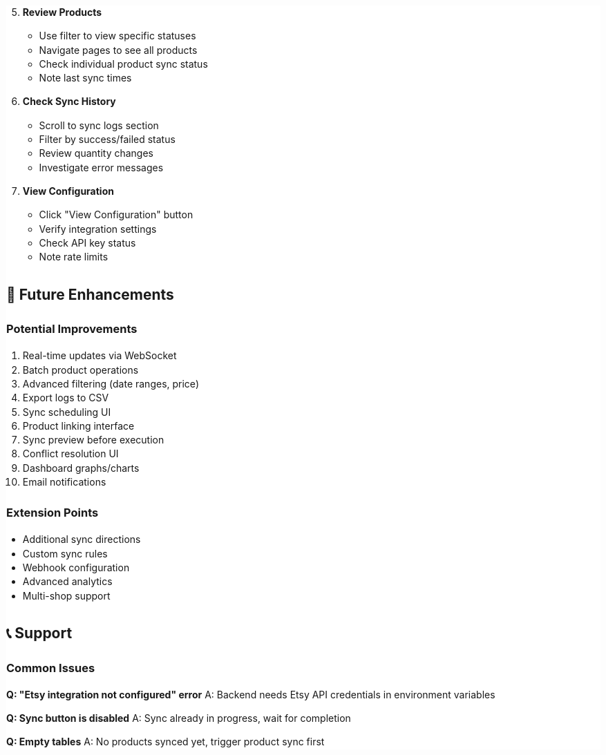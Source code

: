 5. **Review Products**
   - Use filter to view specific statuses
   - Navigate pages to see all products
   - Check individual product sync status
   - Note last sync times

6. **Check Sync History**
   - Scroll to sync logs section
   - Filter by success/failed status
   - Review quantity changes
   - Investigate error messages

7. **View Configuration**
   - Click "View Configuration" button
   - Verify integration settings
   - Check API key status
   - Note rate limits

## 🔮 Future Enhancements

### Potential Improvements
1. Real-time updates via WebSocket
2. Batch product operations
3. Advanced filtering (date ranges, price)
4. Export logs to CSV
5. Sync scheduling UI
6. Product linking interface
7. Sync preview before execution
8. Conflict resolution UI
9. Dashboard graphs/charts
10. Email notifications

### Extension Points
- Additional sync directions
- Custom sync rules
- Webhook configuration
- Advanced analytics
- Multi-shop support

## 📞 Support

### Common Issues

**Q: "Etsy integration not configured" error**
A: Backend needs Etsy API credentials in environment variables

**Q: Sync button is disabled**
A: Sync already in progress, wait for completion

**Q: Empty tables**
A: No products synced yet, trigger product sync first
